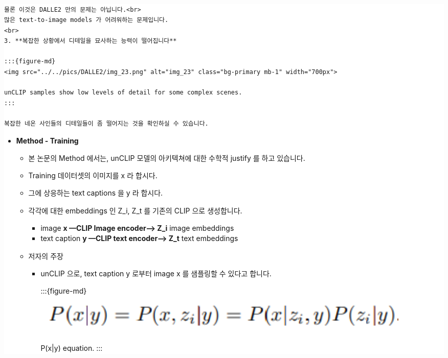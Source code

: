     물론 이것은 DALLE2 만의 문제는 아닙니다.<br>
    많은 text-to-image models 가 어려워하는 문제입니다.
    <br>
    3. **복잡한 상황에서 디테일을 묘사하는 능력이 떨어집니다**
        
    :::{figure-md} 
    <img src="../../pics/DALLE2/img_23.png" alt="img_23" class="bg-primary mb-1" width="700px">

    unCLIP samples show low levels of detail for some complex scenes.
    :::
    
    복잡한 네온 사인들의 디테일들이 좀 떨어지는 것을 확인하실 수 있습니다.
    
- **Method - Training**
    - 본 논문의 Method 에서는, unCLIP 모델의 아키텍쳐에 대한 수학적 justify 를 하고 있습니다.
    - Training 데이터셋의 이미지를 x 라 합시다.
    - 그에 상응하는 text captions 을 y 라 합시다.
    - 각각에 대한 embeddings 인 Z_i, Z_t 를 기존의 CLIP 으로  생성합니다.
        - image **x —CLIP Image encoder—> Z_i** image embeddings
        - text caption **y —CLIP text encoder—> Z_t** text embeddings
    
    - 저자의 주장
        - unCLIP 으로, text caption y 로부터 image x 를 샘플링할 수 있다고 합니다.
            
            :::{figure-md} 
            <img src="../../pics/DALLE2/img_24.png" alt="img_24" class="bg-primary mb-1" width="700px">

            P(x|y) equation.
            :::
            